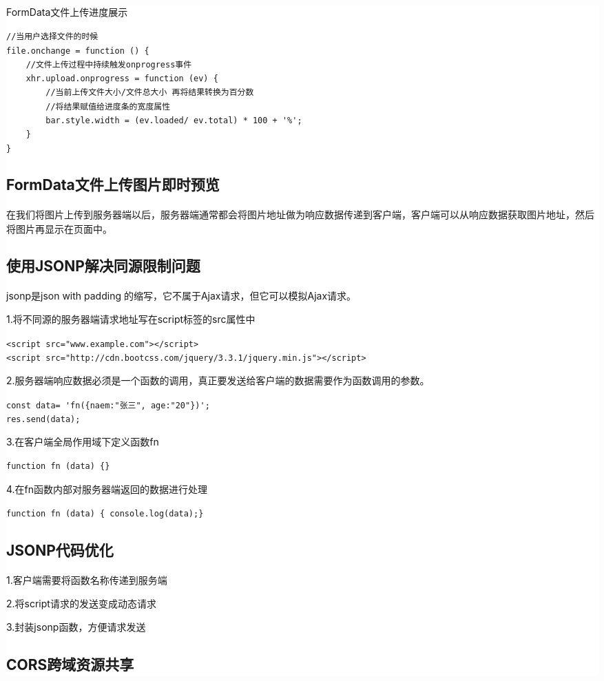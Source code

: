 FormData文件上传进度展示

```
//当用户选择文件的时候
file.onchange = function () {
	//文件上传过程中持续触发onprogress事件
	xhr.upload.onprogress = function (ev) {
		//当前上传文件大小/文件总大小 再将结果转换为百分数
		//将结果赋值给进度条的宽度属性
		bar.style.width = (ev.loaded/ ev.total) * 100 + '%';
	}
}
```

## FormData文件上传图片即时预览

在我们将图片上传到服务器端以后，服务器端通常都会将图片地址做为响应数据传递到客户端，客户端可以从响应数据获取图片地址，然后将图片再显示在页面中。

## 使用JSONP解决同源限制问题

jsonp是json with padding 的缩写，它不属于Ajax请求，但它可以模拟Ajax请求。

1.将不同源的服务器端请求地址写在script标签的src属性中

```
<script src="www.example.com"></script>
<script src="http://cdn.bootcss.com/jquery/3.3.1/jquery.min.js"></script>
```

2.服务器端响应数据必须是一个函数的调用，真正要发送给客户端的数据需要作为函数调用的参数。

```
const data= 'fn({naem:"张三", age:"20"})';
res.send(data);
```

3.在客户端全局作用域下定义函数fn

```
function fn (data) {}
```

4.在fn函数内部对服务器端返回的数据进行处理

```
function fn (data) { console.log(data);}
```

## JSONP代码优化

1.客户端需要将函数名称传递到服务端

2.将script请求的发送变成动态请求

3.封装jsonp函数，方便请求发送

## CORS跨域资源共享
